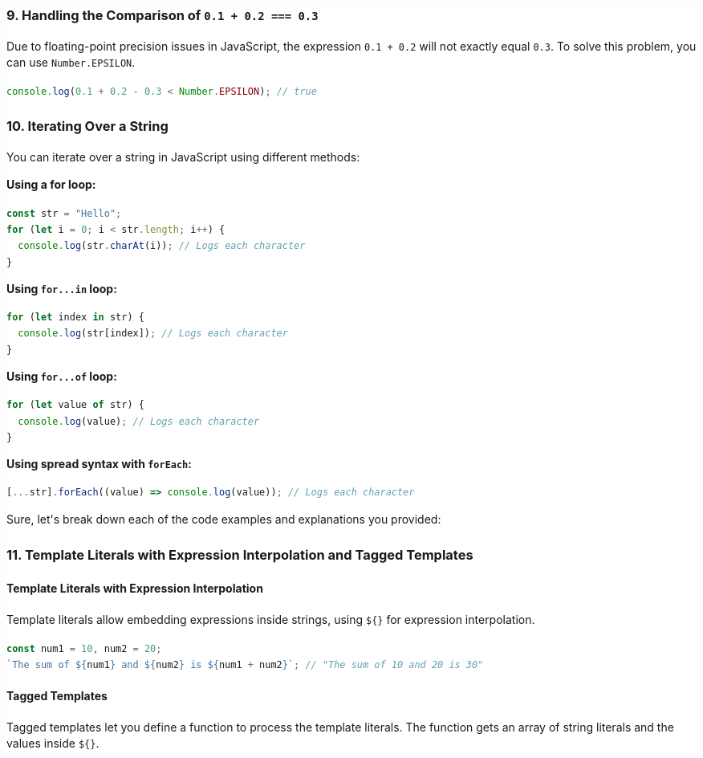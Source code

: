 ### 9. Handling the Comparison of `0.1 + 0.2 === 0.3`

Due to floating-point precision issues in JavaScript, the expression `0.1 + 0.2` will not exactly equal `0.3`. To solve this problem, you can use `Number.EPSILON`.

```js
console.log(0.1 + 0.2 - 0.3 < Number.EPSILON); // true
```

### 10. Iterating Over a String

You can iterate over a string in JavaScript using different methods:

**Using a for loop:**
```js
const str = "Hello";
for (let i = 0; i < str.length; i++) {
  console.log(str.charAt(i)); // Logs each character
}
```

**Using `for...in` loop:**
```js
for (let index in str) {
  console.log(str[index]); // Logs each character
}
```

**Using `for...of` loop:**
```js
for (let value of str) {
  console.log(value); // Logs each character
}
```

**Using spread syntax with `forEach`:**
```js
[...str].forEach((value) => console.log(value)); // Logs each character
```

Sure, let's break down each of the code examples and explanations you provided:

### 11. Template Literals with Expression Interpolation and Tagged Templates

#### Template Literals with Expression Interpolation
Template literals allow embedding expressions inside strings, using `${}` for expression interpolation.

```js
const num1 = 10, num2 = 20;
`The sum of ${num1} and ${num2} is ${num1 + num2}`; // "The sum of 10 and 20 is 30"
```

#### Tagged Templates
Tagged templates let you define a function to process the template literals. The function gets an array of string literals and the values inside `${}`.
